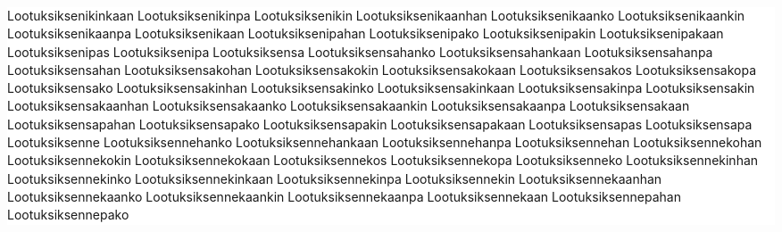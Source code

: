 Lootuksiksenikinkaan
Lootuksiksenikinpa
Lootuksiksenikin
Lootuksiksenikaanhan
Lootuksiksenikaanko
Lootuksiksenikaankin
Lootuksiksenikaanpa
Lootuksiksenikaan
Lootuksiksenipahan
Lootuksiksenipako
Lootuksiksenipakin
Lootuksiksenipakaan
Lootuksiksenipas
Lootuksiksenipa
Lootuksiksensa
Lootuksiksensahanko
Lootuksiksensahankaan
Lootuksiksensahanpa
Lootuksiksensahan
Lootuksiksensakohan
Lootuksiksensakokin
Lootuksiksensakokaan
Lootuksiksensakos
Lootuksiksensakopa
Lootuksiksensako
Lootuksiksensakinhan
Lootuksiksensakinko
Lootuksiksensakinkaan
Lootuksiksensakinpa
Lootuksiksensakin
Lootuksiksensakaanhan
Lootuksiksensakaanko
Lootuksiksensakaankin
Lootuksiksensakaanpa
Lootuksiksensakaan
Lootuksiksensapahan
Lootuksiksensapako
Lootuksiksensapakin
Lootuksiksensapakaan
Lootuksiksensapas
Lootuksiksensapa
Lootuksiksenne
Lootuksiksennehanko
Lootuksiksennehankaan
Lootuksiksennehanpa
Lootuksiksennehan
Lootuksiksennekohan
Lootuksiksennekokin
Lootuksiksennekokaan
Lootuksiksennekos
Lootuksiksennekopa
Lootuksiksenneko
Lootuksiksennekinhan
Lootuksiksennekinko
Lootuksiksennekinkaan
Lootuksiksennekinpa
Lootuksiksennekin
Lootuksiksennekaanhan
Lootuksiksennekaanko
Lootuksiksennekaankin
Lootuksiksennekaanpa
Lootuksiksennekaan
Lootuksiksennepahan
Lootuksiksennepako